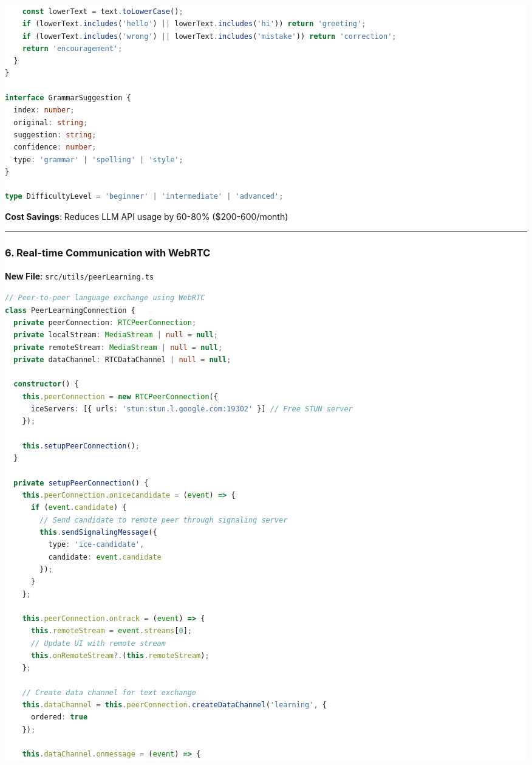 ```typescript
    const lowerText = text.toLowerCase();
    if (lowerText.includes('hello') || lowerText.includes('hi')) return 'greeting';
    if (lowerText.includes('wrong') || lowerText.includes('mistake')) return 'correction';
    return 'encouragement';
  }
}

interface GrammarSuggestion {
  index: number;
  original: string;
  suggestion: string;
  confidence: number;
  type: 'grammar' | 'spelling' | 'style';
}

type DifficultyLevel = 'beginner' | 'intermediate' | 'advanced';
```

**Cost Savings**: Reduces LLM API usage by 60-80% ($200-600/month)

---

### 6. Real-time Communication with WebRTC
**New File**: `src/utils/peerLearning.ts`

```typescript
// Peer-to-peer language exchange using WebRTC
class PeerLearningConnection {
  private peerConnection: RTCPeerConnection;
  private localStream: MediaStream | null = null;
  private remoteStream: MediaStream | null = null;
  private dataChannel: RTCDataChannel | null = null;

  constructor() {
    this.peerConnection = new RTCPeerConnection({
      iceServers: [{ urls: 'stun:stun.l.google.com:19302' }] // Free STUN server
    });

    this.setupPeerConnection();
  }

  private setupPeerConnection() {
    this.peerConnection.onicecandidate = (event) => {
      if (event.candidate) {
        // Send candidate to remote peer through signaling server
        this.sendSignalingMessage({
          type: 'ice-candidate',
          candidate: event.candidate
        });
      }
    };

    this.peerConnection.ontrack = (event) => {
      this.remoteStream = event.streams[0];
      // Update UI with remote stream
      this.onRemoteStream?.(this.remoteStream);
    };

    // Create data channel for text exchange
    this.dataChannel = this.peerConnection.createDataChannel('learning', {
      ordered: true
    });

    this.dataChannel.onmessage = (event) => {
```